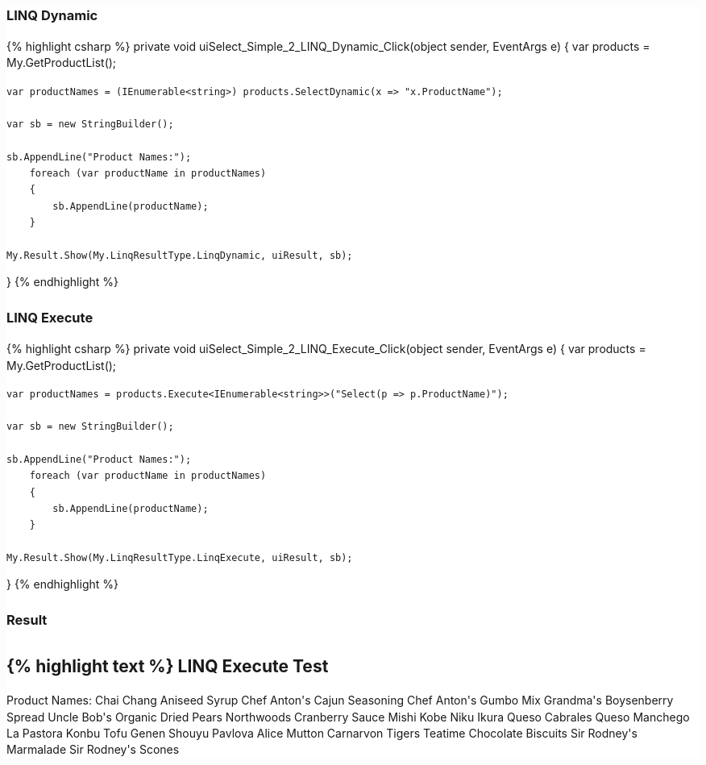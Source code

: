 ### LINQ Dynamic
{% highlight csharp %}
private void uiSelect_Simple_2_LINQ_Dynamic_Click(object sender, EventArgs e)
{
	var products = My.GetProductList();

	var productNames = (IEnumerable<string>) products.SelectDynamic(x => "x.ProductName");

	var sb = new StringBuilder();

	sb.AppendLine("Product Names:");
		foreach (var productName in productNames)
		{
			sb.AppendLine(productName);
		}

	My.Result.Show(My.LinqResultType.LinqDynamic, uiResult, sb);
}
{% endhighlight %}

### LINQ Execute
{% highlight csharp %}
private void uiSelect_Simple_2_LINQ_Execute_Click(object sender, EventArgs e)
{
	var products = My.GetProductList();

	var productNames = products.Execute<IEnumerable<string>>("Select(p => p.ProductName)");

	var sb = new StringBuilder();

	sb.AppendLine("Product Names:");
		foreach (var productName in productNames)
		{
			sb.AppendLine(productName);
		}

	My.Result.Show(My.LinqResultType.LinqExecute, uiResult, sb);
}
{% endhighlight %}

### Result
{% highlight text %}
LINQ Execute Test
------------------------------
Product Names:
Chai
Chang
Aniseed Syrup
Chef Anton's Cajun Seasoning
Chef Anton's Gumbo Mix
Grandma's Boysenberry Spread
Uncle Bob's Organic Dried Pears
Northwoods Cranberry Sauce
Mishi Kobe Niku
Ikura
Queso Cabrales
Queso Manchego La Pastora
Konbu
Tofu
Genen Shouyu
Pavlova
Alice Mutton
Carnarvon Tigers
Teatime Chocolate Biscuits
Sir Rodney's Marmalade
Sir Rodney's Scones